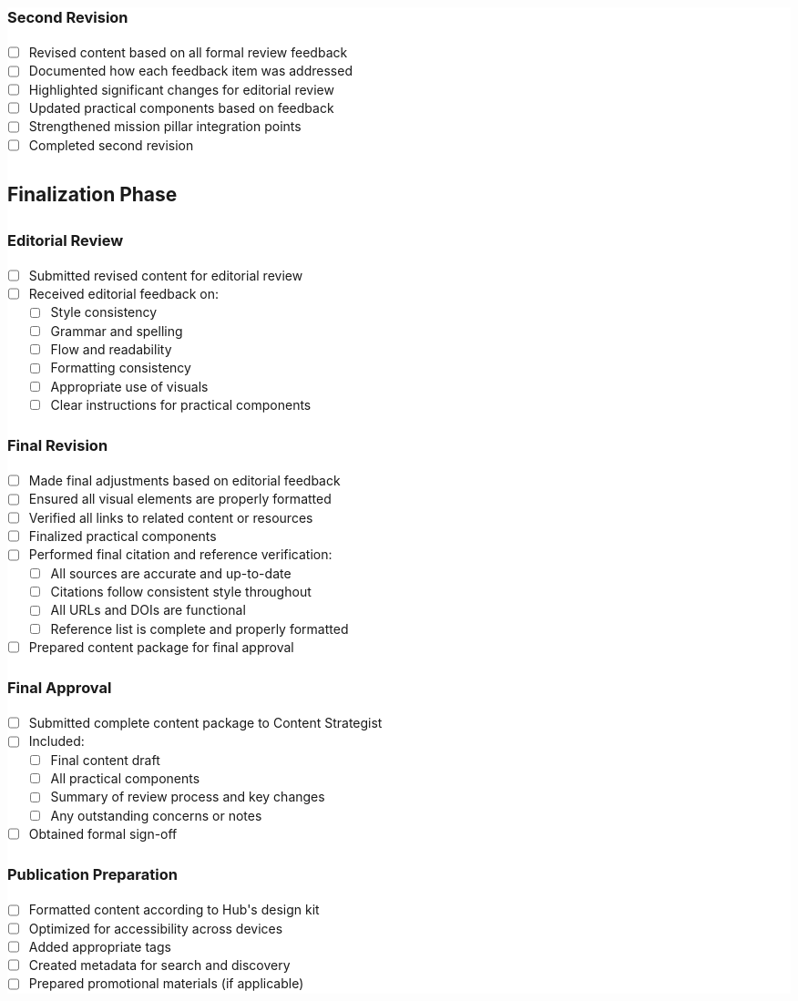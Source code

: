 ### Second Revision

- [ ] Revised content based on all formal review feedback
- [ ] Documented how each feedback item was addressed
- [ ] Highlighted significant changes for editorial review
- [ ] Updated practical components based on feedback
- [ ] Strengthened mission pillar integration points
- [ ] Completed second revision

## Finalization Phase

### Editorial Review

- [ ] Submitted revised content for editorial review
- [ ] Received editorial feedback on:
  - [ ] Style consistency
  - [ ] Grammar and spelling
  - [ ] Flow and readability
  - [ ] Formatting consistency
  - [ ] Appropriate use of visuals
  - [ ] Clear instructions for practical components

### Final Revision

- [ ] Made final adjustments based on editorial feedback
- [ ] Ensured all visual elements are properly formatted
- [ ] Verified all links to related content or resources
- [ ] Finalized practical components
- [ ] Performed final citation and reference verification:
  - [ ] All sources are accurate and up-to-date
  - [ ] Citations follow consistent style throughout
  - [ ] All URLs and DOIs are functional
  - [ ] Reference list is complete and properly formatted
- [ ] Prepared content package for final approval

### Final Approval

- [ ] Submitted complete content package to Content Strategist
- [ ] Included:
  - [ ] Final content draft
  - [ ] All practical components
  - [ ] Summary of review process and key changes
  - [ ] Any outstanding concerns or notes
- [ ] Obtained formal sign-off

### Publication Preparation

- [ ] Formatted content according to Hub's design kit
- [ ] Optimized for accessibility across devices
- [ ] Added appropriate tags
- [ ] Created metadata for search and discovery
- [ ] Prepared promotional materials (if applicable)

